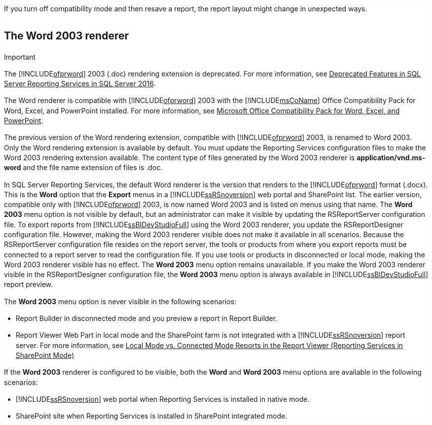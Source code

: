 If you turn off compatibility mode and then resave a report, the report layout might change in unexpected ways.

## <a id="AvailabilityWord"></a> The Word 2003 renderer

> [!IMPORTANT]  
> The [!INCLUDE[ofprword](../../includes/ofprword-md.md)] 2003 (.doc) rendering extension is deprecated. For more information, see [Deprecated Features in SQL Server Reporting Services in SQL Server 2016](~/reporting-services/deprecated-features-in-sql-server-reporting-services-ssrs.md).

The Word renderer is compatible with [!INCLUDE[ofprword](../../includes/ofprword-md.md)] 2003 with the [!INCLUDE[msCoName](../../includes/msconame-md.md)] Office Compatibility Pack for Word, Excel, and PowerPoint installed. For more information, see [Microsoft Office Compatibility Pack for Word, Excel, and PowerPoint](https://www.microsoft.com/download/office.aspx).

The previous version of the Word rendering extension, compatible with [!INCLUDE[ofprword](../../includes/ofprword-md.md)] 2003, is renamed to Word 2003. Only the Word rendering extension is available by default. You must update the Reporting Services configuration files to make the Word 2003 rendering extension available. The content type of files generated by the Word 2003 renderer is **application/vnd.ms-word** and the file name extension of files is .doc.

In SQL Server Reporting Services, the default Word renderer is the version that renders to the [!INCLUDE[ofprword](../../includes/ofprword-md.md)] format (.docx). This is the **Word** option that the **Export** menus in a [!INCLUDE[ssRSnoversion](../../includes/ssrsnoversion-md.md)] web portal and SharePoint list. The earlier version, compatible only with [!INCLUDE[ofprword](../../includes/ofprword-md.md)] 2003, is now named Word 2003 and is listed on menus using that name. The **Word 2003** menu option is not visible by default, but an administrator can make it visible by updating the RSReportServer configuration file. To export reports from [!INCLUDE[ssBIDevStudioFull](../../includes/ssbidevstudiofull-md.md)] using the Word 2003 renderer, you update the RSReportDesigner configuration file. However, making the Word 2003 renderer visible does not make it available in all scenarios. Because the RSReportServer configuration file resides on the report server, the tools or products from where you export reports must be connected to a report server to read the configuration file. If you use tools or products in disconnected or local mode, making the Word 2003 renderer visible has no effect. The **Word 2003** menu option remains unavailable. If you make the Word 2003 renderer visible in the RSReportDesigner configuration file, the **Word 2003** menu option is always available in [!INCLUDE[ssBIDevStudioFull](../../includes/ssbidevstudiofull-md.md)] report preview.

The **Word 2003** menu option is never visible in the following scenarios:

- Report Builder in disconnected mode and you preview a report in Report Builder.

- Report Viewer Web Part in local mode and the SharePoint farm is not integrated with a [!INCLUDE[ssRSnoversion](../../includes/ssrsnoversion-md.md)] report server. For more information, see [Local Mode vs. Connected Mode Reports in the Report Viewer (Reporting Services in SharePoint Mode)](../../reporting-services/report-server-sharepoint/local-mode-vs-connected-mode-reports-in-the-report-viewer.md)

If the **Word 2003** renderer is configured to be visible, both the **Word** and **Word 2003** menu options are available in the following scenarios:

- [!INCLUDE[ssRSnoversion](../../includes/ssrsnoversion-md.md)] web portal when Reporting Services is installed in native mode.

- SharePoint site when Reporting Services is installed in SharePoint integrated mode.
